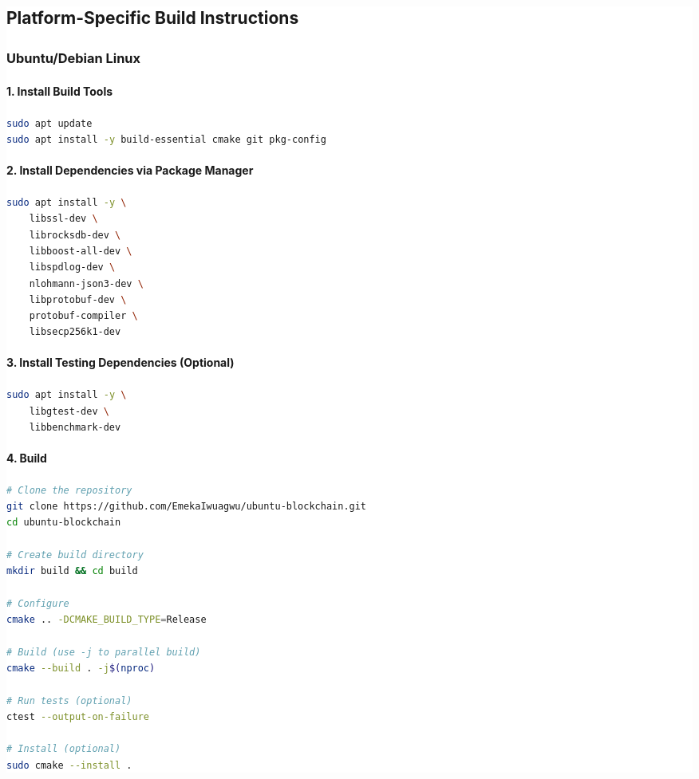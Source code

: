 
## Platform-Specific Build Instructions

### Ubuntu/Debian Linux

#### 1. Install Build Tools

```bash
sudo apt update
sudo apt install -y build-essential cmake git pkg-config
```

#### 2. Install Dependencies via Package Manager

```bash
sudo apt install -y \
    libssl-dev \
    librocksdb-dev \
    libboost-all-dev \
    libspdlog-dev \
    nlohmann-json3-dev \
    libprotobuf-dev \
    protobuf-compiler \
    libsecp256k1-dev
```

#### 3. Install Testing Dependencies (Optional)

```bash
sudo apt install -y \
    libgtest-dev \
    libbenchmark-dev
```

#### 4. Build

```bash
# Clone the repository
git clone https://github.com/EmekaIwuagwu/ubuntu-blockchain.git
cd ubuntu-blockchain

# Create build directory
mkdir build && cd build

# Configure
cmake .. -DCMAKE_BUILD_TYPE=Release

# Build (use -j to parallel build)
cmake --build . -j$(nproc)

# Run tests (optional)
ctest --output-on-failure

# Install (optional)
sudo cmake --install .
```
